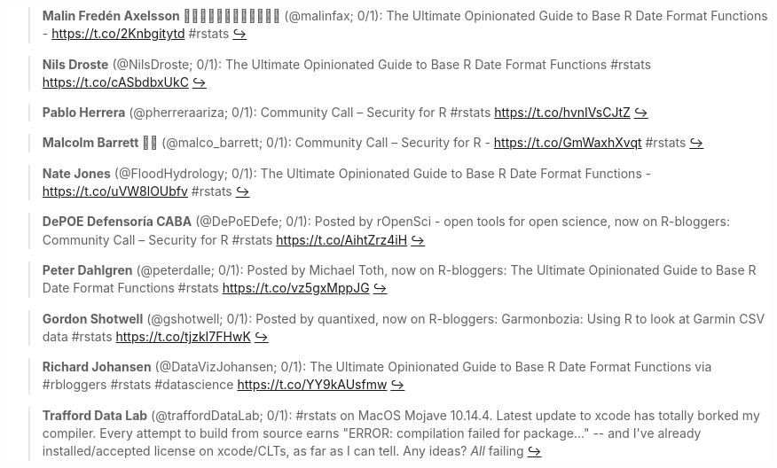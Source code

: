 


> **Malin Fredén Axelsson 👩🏼‍🚀👩🏼‍💻👩🏼‍⚕️👩🏼‍💼** (@malinfax; 0/1): The Ultimate Opinionated Guide to Base R Date Format Functions - https://t.co/2Knbgitytd #rstats  [&#8618;](https://twitter.com/dataandme/status/1115714782945009664)




> **Nils Droste** (@NilsDroste; 0/1): The Ultimate Opinionated Guide to Base R Date Format Functions #rstats https://t.co/cASbdbxUkC  [&#8618;](https://twitter.com/dataandme/status/1115714689902759936)




> **Pablo Herrera** (@pherreraariza; 0/1): Community Call – Security for R #rstats https://t.co/hvnIVsCJtZ  [&#8618;](https://twitter.com/dataandme/status/1115730684696563714)




> **Malcolm Barrett 🦁🐻** (@malco_barrett; 0/1): Community Call – Security for R - https://t.co/GmWaxhXvqt #rstats  [&#8618;](https://twitter.com/dataandme/status/1115730408069582850)




> **Nate Jones** (@FloodHydrology; 0/1): The Ultimate Opinionated Guide to Base R Date Format Functions - https://t.co/uVW8lOUbfv #rstats  [&#8618;](https://twitter.com/dataandme/status/1115714528405331970)




> **DePOE Defensoría CABA** (@DePoEDefe; 0/1): Posted by rOpenSci - open tools for open science, now on R-bloggers: Community Call – Security for R #rstats https://t.co/AihtZrz4iH  [&#8618;](https://twitter.com/dataandme/status/1115730038924685313)




> **Peter Dahlgren** (@peterdalle; 0/1): Posted by Michael Toth, now on R-bloggers: The Ultimate Opinionated Guide to Base R Date Format Functions #rstats https://t.co/vz5gxMppJG  [&#8618;](https://twitter.com/dataandme/status/1115713989844066305)




> **Gordon Shotwell** (@gshotwell; 0/1): Posted by quantixed, now on R-bloggers: Garmonbozia: Using R to look at Garmin CSV data #rstats https://t.co/tjzkI7FHwK  [&#8618;](https://twitter.com/dataandme/status/1115685855329492992)




> **Richard Johansen** (@DataVizJohansen; 0/1): The Ultimate Opinionated Guide to Base R Date Format Functions via #rbloggers #rstats #datascience https://t.co/YY9kAUsfmw  [&#8618;](https://twitter.com/dataandme/status/1115715104102854658)




> **Trafford Data Lab** (@traffordDataLab; 0/1): #rstats on MacOS Mojave 10.14.4. Latest update to xcode has totally borked my compiler. Every attempt to build from source earns "ERROR: compilation failed for package..." -- and I've already installed/accepted license on xcode/CLTs, as far as I can tell. Any ideas? *All* failing  [&#8618;](https://twitter.com/dataandme/status/1115720334672564224)
